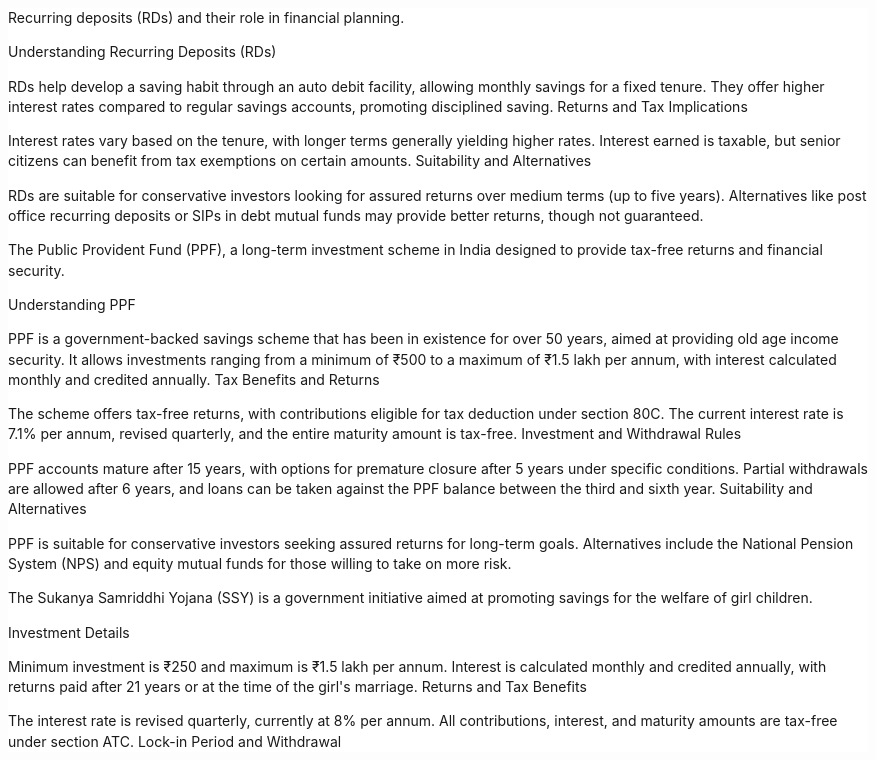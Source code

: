 Recurring deposits (RDs) and their role in financial planning.

Understanding Recurring Deposits (RDs)

RDs help develop a saving habit through an auto debit facility, allowing monthly savings for a fixed tenure.
They offer higher interest rates compared to regular savings accounts, promoting disciplined saving.
Returns and Tax Implications

Interest rates vary based on the tenure, with longer terms generally yielding higher rates.
Interest earned is taxable, but senior citizens can benefit from tax exemptions on certain amounts.
Suitability and Alternatives

RDs are suitable for conservative investors looking for assured returns over medium terms (up to five years).
Alternatives like post office recurring deposits or SIPs in debt mutual funds may provide better returns, though not guaranteed.

The Public Provident Fund (PPF), a long-term investment scheme in India designed to provide tax-free returns and financial security.

Understanding PPF

PPF is a government-backed savings scheme that has been in existence for over 50 years, aimed at providing old age income security.
It allows investments ranging from a minimum of ₹500 to a maximum of ₹1.5 lakh per annum, with interest calculated monthly and credited annually.
Tax Benefits and Returns

The scheme offers tax-free returns, with contributions eligible for tax deduction under section 80C.
The current interest rate is 7.1% per annum, revised quarterly, and the entire maturity amount is tax-free.
Investment and Withdrawal Rules

PPF accounts mature after 15 years, with options for premature closure after 5 years under specific conditions.
Partial withdrawals are allowed after 6 years, and loans can be taken against the PPF balance between the third and sixth year.
Suitability and Alternatives

PPF is suitable for conservative investors seeking assured returns for long-term goals.
Alternatives include the National Pension System (NPS) and equity mutual funds for those willing to take on more risk.

The Sukanya Samriddhi Yojana (SSY) is a government initiative aimed at promoting savings for the welfare of girl children.

Investment Details

Minimum investment is ₹250 and maximum is ₹1.5 lakh per annum.
Interest is calculated monthly and credited annually, with returns paid after 21 years or at the time of the girl's marriage.
Returns and Tax Benefits

The interest rate is revised quarterly, currently at 8% per annum.
All contributions, interest, and maturity amounts are tax-free under section ATC.
Lock-in Period and Withdrawal

